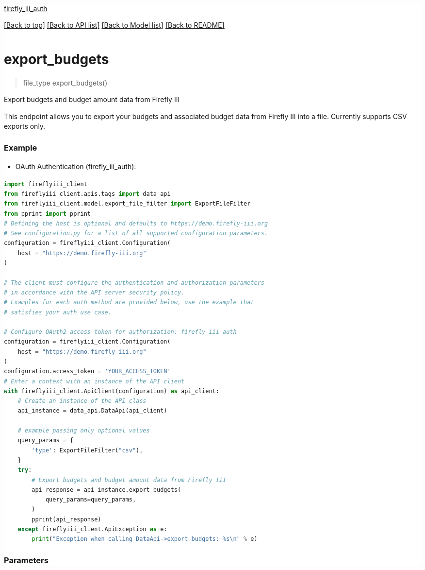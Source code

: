 [firefly_iii_auth](../../../README.md#firefly_iii_auth)

[[Back to top]](#__pageTop) [[Back to API list]](../../../README.md#documentation-for-api-endpoints) [[Back to Model list]](../../../README.md#documentation-for-models) [[Back to README]](../../../README.md)

# **export_budgets**
<a name="export_budgets"></a>
> file_type export_budgets()

Export budgets and budget amount data from Firefly III

This endpoint allows you to export your budgets and associated budget data from Firefly III into a file. Currently supports CSV exports only. 

### Example

* OAuth Authentication (firefly_iii_auth):
```python
import fireflyiii_client
from fireflyiii_client.apis.tags import data_api
from fireflyiii_client.model.export_file_filter import ExportFileFilter
from pprint import pprint
# Defining the host is optional and defaults to https://demo.firefly-iii.org
# See configuration.py for a list of all supported configuration parameters.
configuration = fireflyiii_client.Configuration(
    host = "https://demo.firefly-iii.org"
)

# The client must configure the authentication and authorization parameters
# in accordance with the API server security policy.
# Examples for each auth method are provided below, use the example that
# satisfies your auth use case.

# Configure OAuth2 access token for authorization: firefly_iii_auth
configuration = fireflyiii_client.Configuration(
    host = "https://demo.firefly-iii.org"
)
configuration.access_token = 'YOUR_ACCESS_TOKEN'
# Enter a context with an instance of the API client
with fireflyiii_client.ApiClient(configuration) as api_client:
    # Create an instance of the API class
    api_instance = data_api.DataApi(api_client)

    # example passing only optional values
    query_params = {
        'type': ExportFileFilter("csv"),
    }
    try:
        # Export budgets and budget amount data from Firefly III
        api_response = api_instance.export_budgets(
            query_params=query_params,
        )
        pprint(api_response)
    except fireflyiii_client.ApiException as e:
        print("Exception when calling DataApi->export_budgets: %s\n" % e)
```
### Parameters

